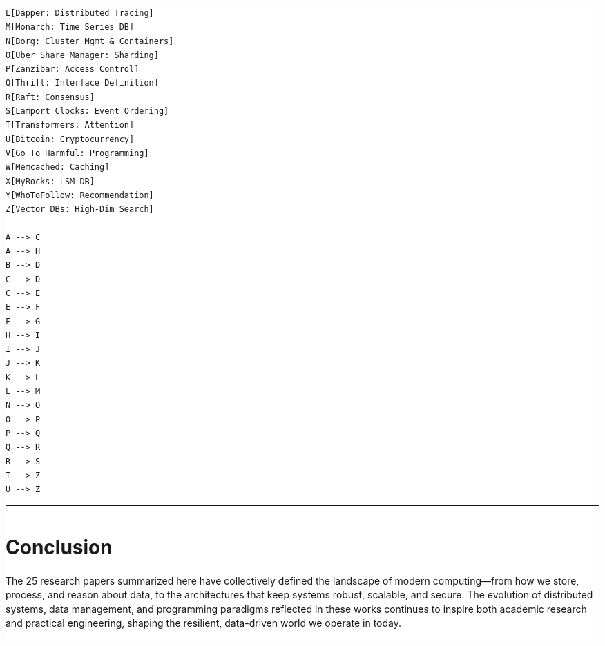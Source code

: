 ```mermaid
L[Dapper: Distributed Tracing]
M[Monarch: Time Series DB]
N[Borg: Cluster Mgmt & Containers]
O[Uber Share Manager: Sharding]
P[Zanzibar: Access Control]
Q[Thrift: Interface Definition]
R[Raft: Consensus]
S[Lamport Clocks: Event Ordering]
T[Transformers: Attention]
U[Bitcoin: Cryptocurrency]
V[Go To Harmful: Programming]
W[Memcached: Caching]
X[MyRocks: LSM DB]
Y[WhoToFollow: Recommendation]
Z[Vector DBs: High-Dim Search]

A --> C
A --> H
B --> D
C --> D
C --> E
E --> F
F --> G
H --> I
I --> J
J --> K
K --> L
L --> M
N --> O
O --> P
P --> Q
Q --> R
R --> S
T --> Z
U --> Z
```

---

# Conclusion

The 25 research papers summarized here have collectively defined the landscape of modern computing—from how we store, process, and reason about data, to the architectures that keep systems robust, scalable, and secure. The evolution of distributed systems, data management, and programming paradigms reflected in these works continues to inspire both academic research and practical engineering, shaping the resilient, data-driven world we operate in today.

---